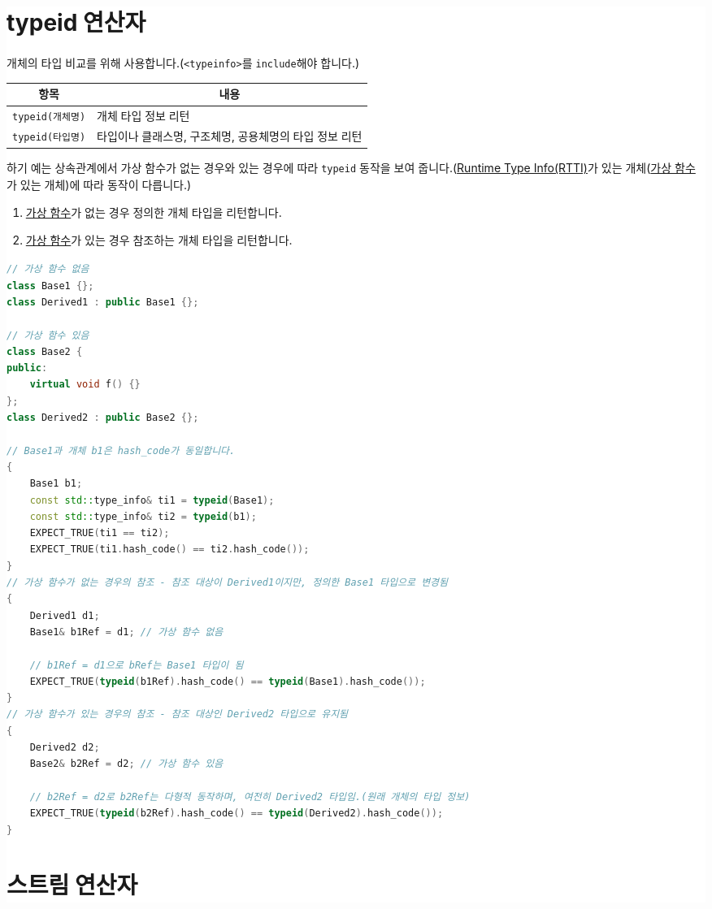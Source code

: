 # typeid 연산자

개체의 타입 비교를 위해 사용합니다.(`<typeinfo>`를 `include`해야 합니다.)

|항목|내용|
|--|--|
|`typeid(개체명)`|개체 타입 정보 리턴|
|`typeid(타입명)`|타입이나 클래스명, 구조체명, 공용체명의 타입 정보 리턴|

하기 예는 상속관계에서 가상 함수가 없는 경우와 있는 경우에 따라 `typeid` 동작을 보여 줍니다.([Runtime Type Info(RTTI)](https://tango1202.github.io/classic-cpp-oop/classic-cpp-oop-inheritance/#runtime-type-infortti%EC%99%80-%ED%98%95%EB%B3%80%ED%99%98)가 있는 개체([가상 함수](https://tango1202.github.io/classic-cpp-oop/classic-cpp-oop-member-function/#%EA%B0%80%EC%83%81-%ED%95%A8%EC%88%98)가 있는 개체)에 따라 동작이 다릅니다.)

1. [가상 함수](https://tango1202.github.io/classic-cpp-oop/classic-cpp-oop-member-function/#%EA%B0%80%EC%83%81-%ED%95%A8%EC%88%98)가 없는 경우
    정의한 개체 타입을 리턴합니다.

2. [가상 함수](https://tango1202.github.io/classic-cpp-oop/classic-cpp-oop-member-function/#%EA%B0%80%EC%83%81-%ED%95%A8%EC%88%98)가 있는 경우
    참조하는 개체 타입을 리턴합니다.

```cpp
// 가상 함수 없음
class Base1 {};
class Derived1 : public Base1 {};

// 가상 함수 있음
class Base2 { 
public:
    virtual void f() {}
};
class Derived2 : public Base2 {};

// Base1과 개체 b1은 hash_code가 동일합니다.
{
    Base1 b1;
    const std::type_info& ti1 = typeid(Base1);
    const std::type_info& ti2 = typeid(b1);
    EXPECT_TRUE(ti1 == ti2);
    EXPECT_TRUE(ti1.hash_code() == ti2.hash_code());
}
// 가상 함수가 없는 경우의 참조 - 참조 대상이 Derived1이지만, 정의한 Base1 타입으로 변경됨
{
    Derived1 d1;
    Base1& b1Ref = d1; // 가상 함수 없음

    // b1Ref = d1으로 bRef는 Base1 타입이 됨
    EXPECT_TRUE(typeid(b1Ref).hash_code() == typeid(Base1).hash_code());
}
// 가상 함수가 있는 경우의 참조 - 참조 대상인 Derived2 타입으로 유지됨
{
    Derived2 d2;
    Base2& b2Ref = d2; // 가상 함수 있음

    // b2Ref = d2로 b2Ref는 다형적 동작하며, 여전히 Derived2 타입임.(원래 개체의 타입 정보)
    EXPECT_TRUE(typeid(b2Ref).hash_code() == typeid(Derived2).hash_code());   
}
```
# 스트림 연산자

